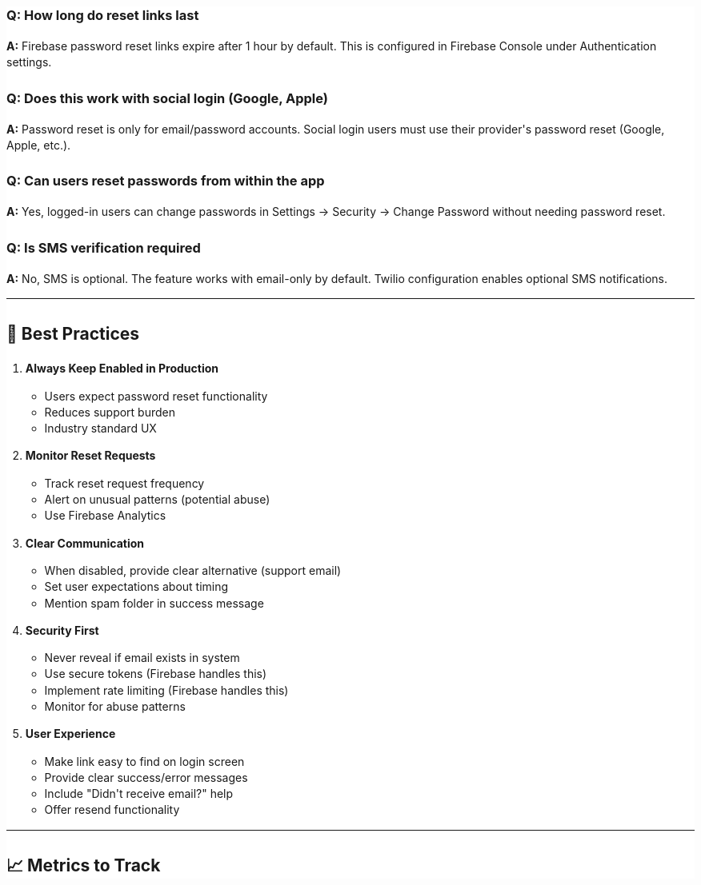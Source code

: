 ### Q: How long do reset links last

**A:** Firebase password reset links expire after 1 hour by default. This is
configured in Firebase Console under Authentication settings.

### Q: Does this work with social login (Google, Apple)

**A:** Password reset is only for email/password accounts. Social login users
must use their provider's password reset (Google, Apple, etc.).

### Q: Can users reset passwords from within the app

**A:** Yes, logged-in users can change passwords in Settings → Security → Change
Password without needing password reset.

### Q: Is SMS verification required

**A:** No, SMS is optional. The feature works with email-only by default. Twilio
configuration enables optional SMS notifications.

---

## 🎯 Best Practices

1. **Always Keep Enabled in Production**
   - Users expect password reset functionality
   - Reduces support burden
   - Industry standard UX

2. **Monitor Reset Requests**
   - Track reset request frequency
   - Alert on unusual patterns (potential abuse)
   - Use Firebase Analytics

3. **Clear Communication**
   - When disabled, provide clear alternative (support email)
   - Set user expectations about timing
   - Mention spam folder in success message

4. **Security First**
   - Never reveal if email exists in system
   - Use secure tokens (Firebase handles this)
   - Implement rate limiting (Firebase handles this)
   - Monitor for abuse patterns

5. **User Experience**
   - Make link easy to find on login screen
   - Provide clear success/error messages
   - Include "Didn't receive email?" help
   - Offer resend functionality

---

## 📈 Metrics to Track
